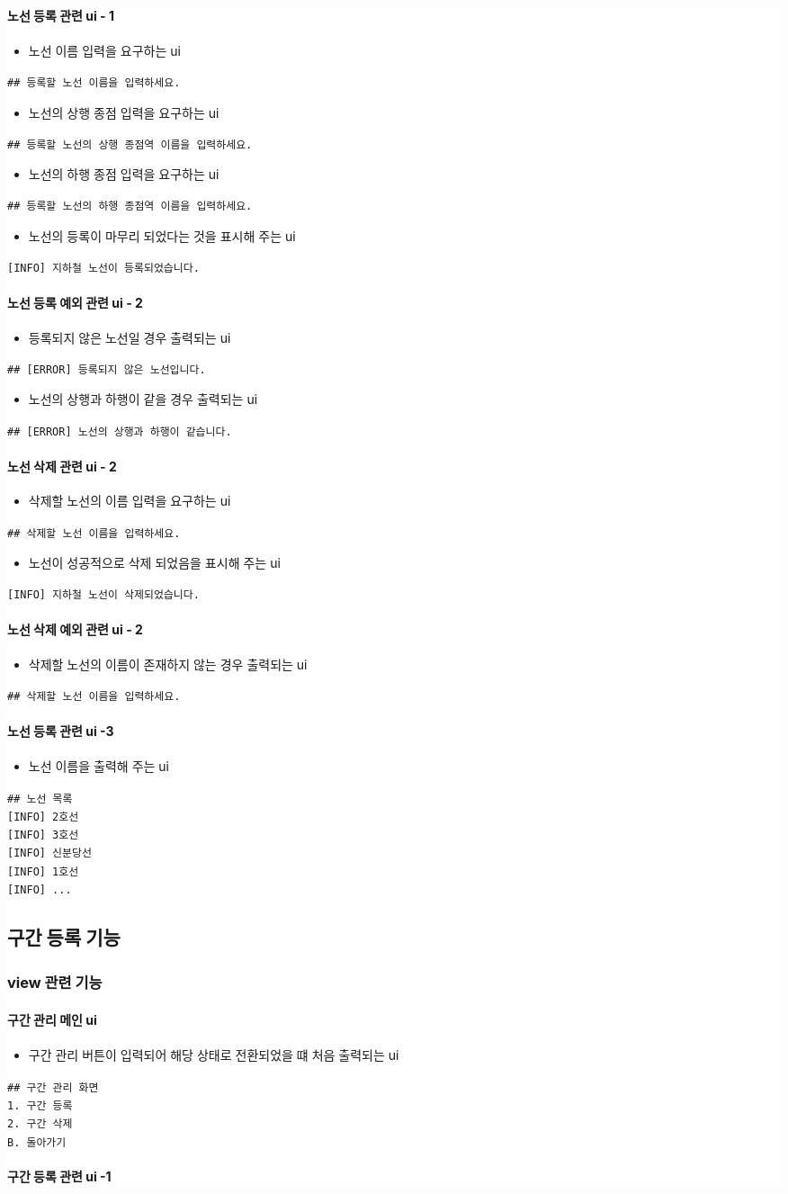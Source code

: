 #### 노선 등록 관련 ui - 1
- 노선 이름 입력을 요구하는 ui
```$xslt
## 등록할 노선 이름을 입력하세요.
```
- 노선의 상행 종점 입력을 요구하는 ui
```$xslt
## 등록할 노선의 상행 종점역 이름을 입력하세요.
```
- 노선의 하행 종점 입력을 요구하는 ui
```$xslt
## 등록할 노선의 하행 종점역 이름을 입력하세요.
```
- 노선의 등록이 마무리 되었다는 것을 표시해 주는 ui
```
[INFO] 지하철 노선이 등록되었습니다.
```
#### 노선  등록 예외 관련 ui - 2
- 등록되지 않은 노선일 경우 출력되는 ui
```$xslt
## [ERROR] 등록되지 않은 노선입니다.
```
- 노선의 상행과 하행이 같을 경우 출력되는 ui
```$xslt
## [ERROR] 노선의 상행과 하행이 같습니다.
```


#### 노선 삭제 관련 ui - 2
- 삭제할 노선의 이름 입력을 요구하는 ui
```$xslt
## 삭제할 노선 이름을 입력하세요.
```
- 노선이 성공적으로 삭제 되었음을 표시해 주는 ui
```$xslt
[INFO] 지하철 노선이 삭제되었습니다.
```
#### 노선 삭제 예외 관련 ui - 2
- 삭제할 노선의 이름이 존재하지 않는 경우 출력되는 ui
```$xslt
## 삭제할 노선 이름을 입력하세요.
```

#### 노선 등록 관련 ui -3
- 노선 이름을 출력해 주는 ui
```$xslt
## 노선 목록
[INFO] 2호선
[INFO] 3호선
[INFO] 신분당선
[INFO] 1호선
[INFO] ...
```

## 구간 등록 기능
### view 관련 기능
#### 구간 관리 메인 ui
- 구간 관리 버튼이 입력되어 해당 상태로 전환되었을 떄 처음 출력되는 ui
```$xslt
## 구간 관리 화면
1. 구간 등록
2. 구간 삭제
B. 돌아가기
```
#### 구간 등록 관련 ui -1